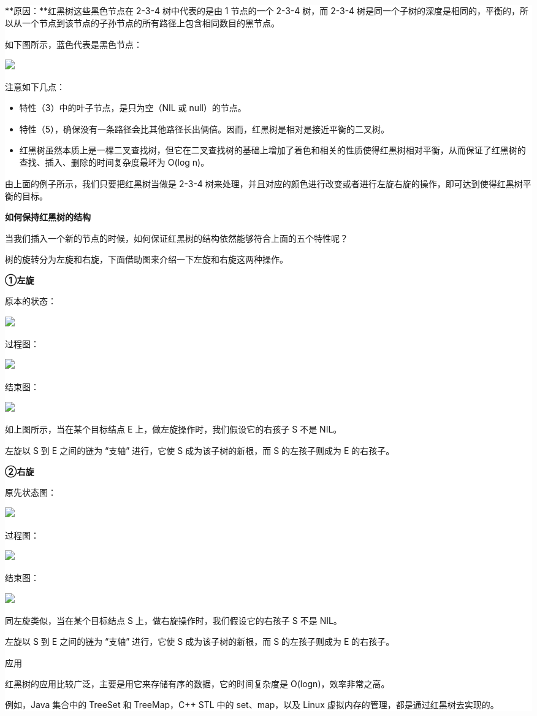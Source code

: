 
**原因：**红黑树这些黑色节点在 2-3-4 树中代表的是由 1 节点的一个 2-3-4 树，而 2-3-4 树是同一个子树的深度是相同的，平衡的，所以从一个节点到该节点的子孙节点的所有路径上包含相同数目的黑节点。  

如下图所示，蓝色代表是黑色节点：  

![](https://mmbiz.qpic.cn/mmbiz_png/MOwlO0INfQoLqmAK6QYdbdUlbu7OszlxI2mJrOGSCZCbnyOskdiaZ5ibZVldcAlDd2D1XbB1uQWgK1LT7vdZRhVQ/640?wx_fmt=png)

注意如下几点：  

*   特性（3）中的叶子节点，是只为空（NIL 或 null）的节点。  
    
*   特性（5），确保没有一条路径会比其他路径长出俩倍。因而，红黑树是相对是接近平衡的二叉树。  
    
*   红黑树虽然本质上是一棵二叉查找树，但它在二叉查找树的基础上增加了着色和相关的性质使得红黑树相对平衡，从而保证了红黑树的查找、插入、删除的时间复杂度最坏为 O(log n)。  
    

由上面的例子所示，我们只要把红黑树当做是 2-3-4 树来处理，并且对应的颜色进行改变或者进行左旋右旋的操作，即可达到使得红黑树平衡的目标。  

**如何保持红黑树的结构**

当我们插入一个新的节点的时候，如何保证红黑树的结构依然能够符合上面的五个特性呢？  

树的旋转分为左旋和右旋，下面借助图来介绍一下左旋和右旋这两种操作。  

**①左旋**  

原本的状态：

![](https://mmbiz.qpic.cn/mmbiz_png/MOwlO0INfQoLqmAK6QYdbdUlbu7OszlxibJPAhBx3OvYcOdISwFXiaECpemWicicqVg6eRGFqPEBrJMibb7SUJrhpiaQ/640?wx_fmt=png)

过程图：

![](https://mmbiz.qpic.cn/mmbiz_gif/MOwlO0INfQoLqmAK6QYdbdUlbu7Oszlx3VVKzxAYIUN5a8VREhHyATNmfUAsdSOOnribxjiciaT7gNmibgu9WYHlVA/640?wx_fmt=gif)

结束图：

![](https://mmbiz.qpic.cn/mmbiz_png/MOwlO0INfQoLqmAK6QYdbdUlbu7Oszlxdicjby4HhYTP3NMvDYicgoiaEV8X28uD06rxOGvaex6lcufYLsibEkyjhQ/640?wx_fmt=png)

如上图所示，当在某个目标结点 E 上，做左旋操作时，我们假设它的右孩子 S 不是 NIL。  

左旋以 S 到 E 之间的链为 “支轴” 进行，它使 S 成为该子树的新根，而 S 的左孩子则成为 E 的右孩子。  

**②右旋**  

原先状态图：

![](https://mmbiz.qpic.cn/mmbiz_png/MOwlO0INfQoLqmAK6QYdbdUlbu7Oszlx3DoPKiaQ1LCunFc7LItIiaga6GxmJKAz7WnVSqfUBlcaAjLGrnD8PCtQ/640?wx_fmt=png)

过程图：

![](https://mmbiz.qpic.cn/mmbiz_gif/MOwlO0INfQoLqmAK6QYdbdUlbu7Oszlx1qZPPaqJ3n5eia6OypGAjQEicccsHGV56YhTZZUCDFJl7picxIhHONXVg/640?wx_fmt=gif)

结束图：

![](https://mmbiz.qpic.cn/mmbiz_png/MOwlO0INfQoLqmAK6QYdbdUlbu7Oszlx6aTXxcapiayPic8durOsRKdoFP5KYicAxgfF02BTThP0HjRpiciccSqTtxQ/640?wx_fmt=png)

同左旋类似，当在某个目标结点 S 上，做右旋操作时，我们假设它的右孩子 S 不是 NIL。  

左旋以 S 到 E 之间的链为 “支轴” 进行，它使 S 成为该子树的新根，而 S 的左孩子则成为 E 的右孩子。  

应用

红黑树的应用比较广泛，主要是用它来存储有序的数据，它的时间复杂度是 O(logn)，效率非常之高。  

例如，Java 集合中的 TreeSet 和 TreeMap，C++ STL 中的 set、map，以及 Linux 虚拟内存的管理，都是通过红黑树去实现的。
